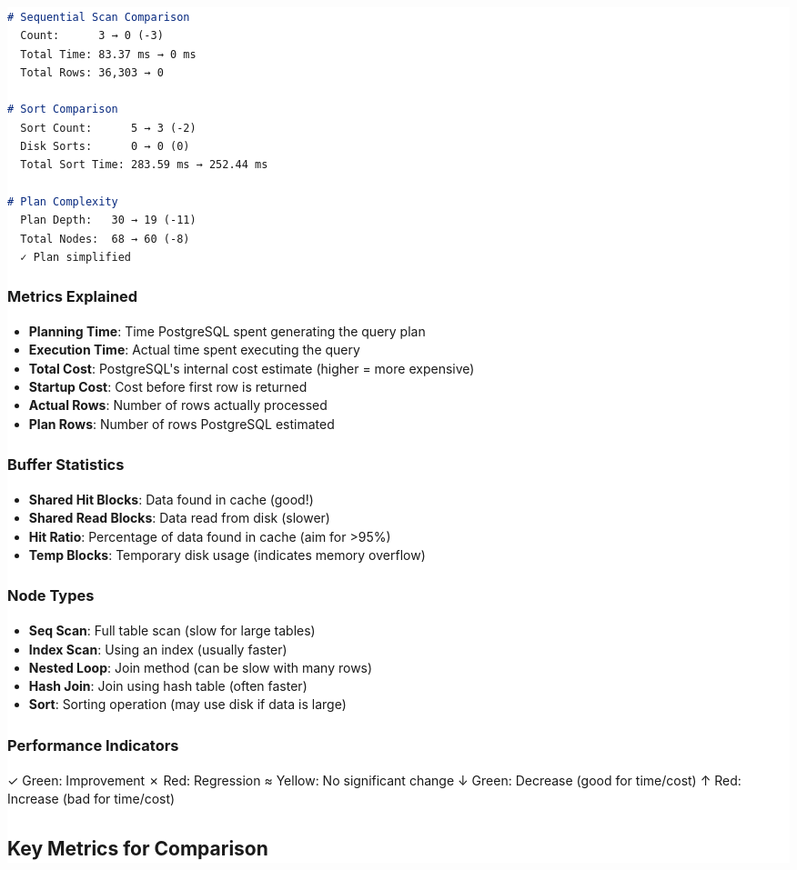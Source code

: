 ```markdown
# Sequential Scan Comparison
  Count:      3 → 0 (-3)
  Total Time: 83.37 ms → 0 ms
  Total Rows: 36,303 → 0

# Sort Comparison
  Sort Count:      5 → 3 (-2)
  Disk Sorts:      0 → 0 (0)
  Total Sort Time: 283.59 ms → 252.44 ms

# Plan Complexity
  Plan Depth:   30 → 19 (-11)
  Total Nodes:  68 → 60 (-8)
  ✓ Plan simplified
```


### Metrics Explained

- **Planning Time**: Time PostgreSQL spent generating the query plan
- **Execution Time**: Actual time spent executing the query
- **Total Cost**: PostgreSQL's internal cost estimate (higher = more expensive)
- **Startup Cost**: Cost before first row is returned
- **Actual Rows**: Number of rows actually processed
- **Plan Rows**: Number of rows PostgreSQL estimated

### Buffer Statistics

- **Shared Hit Blocks**: Data found in cache (good!)
- **Shared Read Blocks**: Data read from disk (slower)
- **Hit Ratio**: Percentage of data found in cache (aim for >95%)
- **Temp Blocks**: Temporary disk usage (indicates memory overflow)

### Node Types

- **Seq Scan**: Full table scan (slow for large tables)
- **Index Scan**: Using an index (usually faster)
- **Nested Loop**: Join method (can be slow with many rows)
- **Hash Join**: Join using hash table (often faster)
- **Sort**: Sorting operation (may use disk if data is large)

### Performance Indicators

✓ Green: Improvement
✗ Red: Regression
≈ Yellow: No significant change
↓ Green: Decrease (good for time/cost)
↑ Red: Increase (bad for time/cost)

## Key Metrics for Comparison
